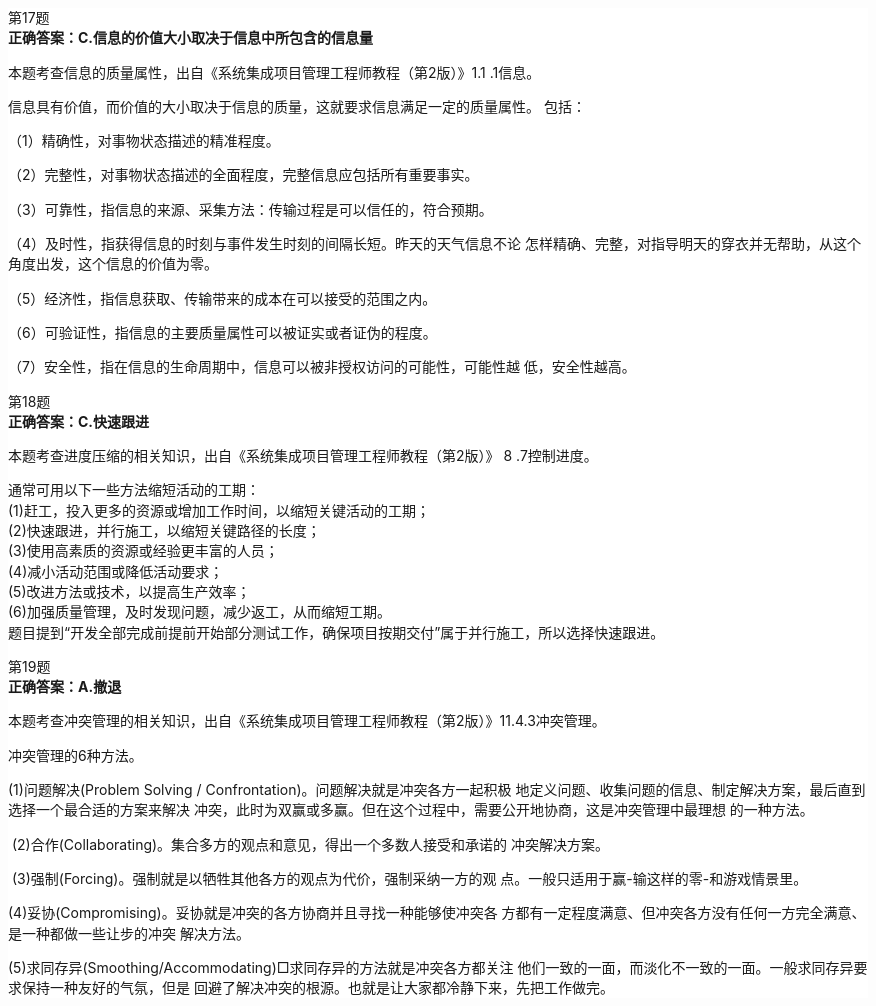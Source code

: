   
第17题  
**正确答案：C.信息的价值大小取决于信息中所包含的信息量**  


本题考查信息的质量属性，出自《系统集成项目管理工程师教程（第2版）》1.1 .1信息。  

信息具有价值，而价值的大小取决于信息的质量，这就要求信息满足一定的质量属性。 包括： 

（1）精确性，对事物状态描述的精准程度。 

（2）完整性，对事物状态描述的全面程度，完整信息应包括所有重要事实。 

（3）可靠性，指信息的来源、采集方法：传输过程是可以信任的，符合预期。 

（4）及时性，指获得信息的时刻与事件发生时刻的间隔长短。昨天的天气信息不论 怎样精确、完整，对指导明天的穿衣并无帮助，从这个角度出发，这个信息的价值为零。 

（5）经济性，指信息获取、传输带来的成本在可以接受的范围之内。 

（6）可验证性，指信息的主要质量属性可以被证实或者证伪的程度。 

（7）安全性，指在信息的生命周期中，信息可以被非授权访问的可能性，可能性越 低，安全性越高。

  


  
  
第18题  
**正确答案：C.快速跟进**  


本题考查进度压缩的相关知识，出自《系统集成项目管理工程师教程（第2版）》 8 .7控制进度。  

通常可用以下一些方法缩短活动的工期：  
(1)赶工，投入更多的资源或增加工作时间，以缩短关键活动的工期；  
(2)快速跟进，并行施工，以缩短关键路径的长度；  
(3)使用高素质的资源或经验更丰富的人员；  
(4)减小活动范围或降低活动要求；  
(5)改进方法或技术，以提高生产效率；  
(6)加强质量管理，及时发现问题，减少返工，从而缩短工期。  
题目提到“开发全部完成前提前开始部分测试工作，确保项目按期交付”属于并行施工，所以选择快速跟进。

  
  
第19题  
**正确答案：A.撤退**  


本题考查冲突管理的相关知识，出自《系统集成项目管理工程师教程（第2版）》11.4.3冲突管理。  

冲突管理的6种方法。 

(1)问题解决(Problem Solving / Confrontation)。问题解决就是冲突各方一起积极 地定义问题、收集问题的信息、制定解决方案，最后直到选择一个最合适的方案来解决 冲突，此时为双赢或多赢。但在这个过程中，需要公开地协商，这是冲突管理中最理想 的一种方法。

 (2)合作(Collaborating)。集合多方的观点和意见，得出一个多数人接受和承诺的 冲突解决方案。

 (3)强制(Forcing)。强制就是以牺牲其他各方的观点为代价，强制采纳一方的观 点。一般只适用于赢-输这样的零-和游戏情景里。 

(4)妥协(Compromising)。妥协就是冲突的各方协商并且寻找一种能够使冲突各 方都有一定程度满意、但冲突各方没有任何一方完全满意、是一种都做一些让步的冲突 解决方法。 

(5)求同存异(Smoothing/Accommodating)□求同存异的方法就是冲突各方都关注 他们一致的一面，而淡化不一致的一面。一般求同存异要求保持一种友好的气氛，但是 回避了解决冲突的根源。也就是让大家都冷静下来，先把工作做完。
